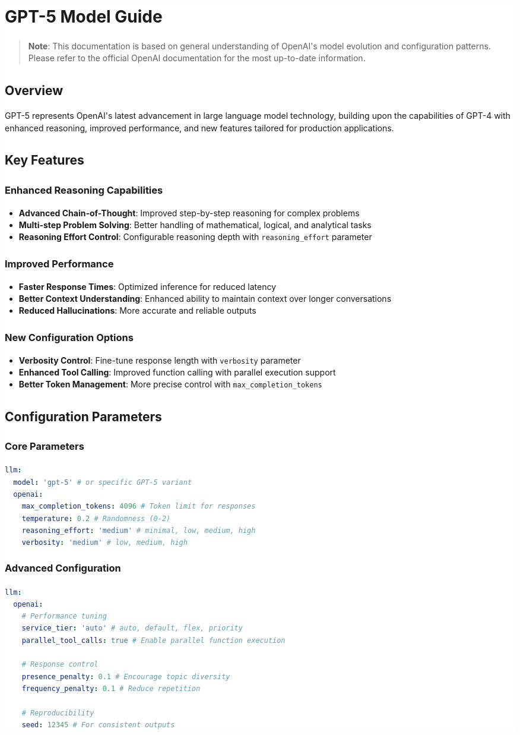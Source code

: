 # GPT-5 Model Guide

> **Note**: This documentation is based on general understanding of OpenAI's model evolution and configuration patterns. Please refer to the official OpenAI documentation for the most up-to-date information.

## Overview

GPT-5 represents OpenAI's latest advancement in large language model technology, building upon the capabilities of GPT-4 with enhanced reasoning, improved performance, and new features tailored for production applications.

## Key Features

### Enhanced Reasoning Capabilities

- **Advanced Chain-of-Thought**: Improved step-by-step reasoning for complex problems
- **Multi-step Problem Solving**: Better handling of mathematical, logical, and analytical tasks
- **Reasoning Effort Control**: Configurable reasoning depth with `reasoning_effort` parameter

### Improved Performance

- **Faster Response Times**: Optimized inference for reduced latency
- **Better Context Understanding**: Enhanced ability to maintain context over longer conversations
- **Reduced Hallucinations**: More accurate and reliable outputs

### New Configuration Options

- **Verbosity Control**: Fine-tune response length with `verbosity` parameter
- **Enhanced Tool Calling**: Improved function calling with parallel execution support
- **Better Token Management**: More precise control with `max_completion_tokens`

## Configuration Parameters

### Core Parameters

```yaml
llm:
  model: 'gpt-5' # or specific GPT-5 variant
  openai:
    max_completion_tokens: 4096 # Token limit for responses
    temperature: 0.2 # Randomness (0-2)
    reasoning_effort: 'medium' # minimal, low, medium, high
    verbosity: 'medium' # low, medium, high
```

### Advanced Configuration

```yaml
llm:
  openai:
    # Performance tuning
    service_tier: 'auto' # auto, default, flex, priority
    parallel_tool_calls: true # Enable parallel function execution

    # Response control
    presence_penalty: 0.1 # Encourage topic diversity
    frequency_penalty: 0.1 # Reduce repetition

    # Reproducibility
    seed: 12345 # For consistent outputs

```